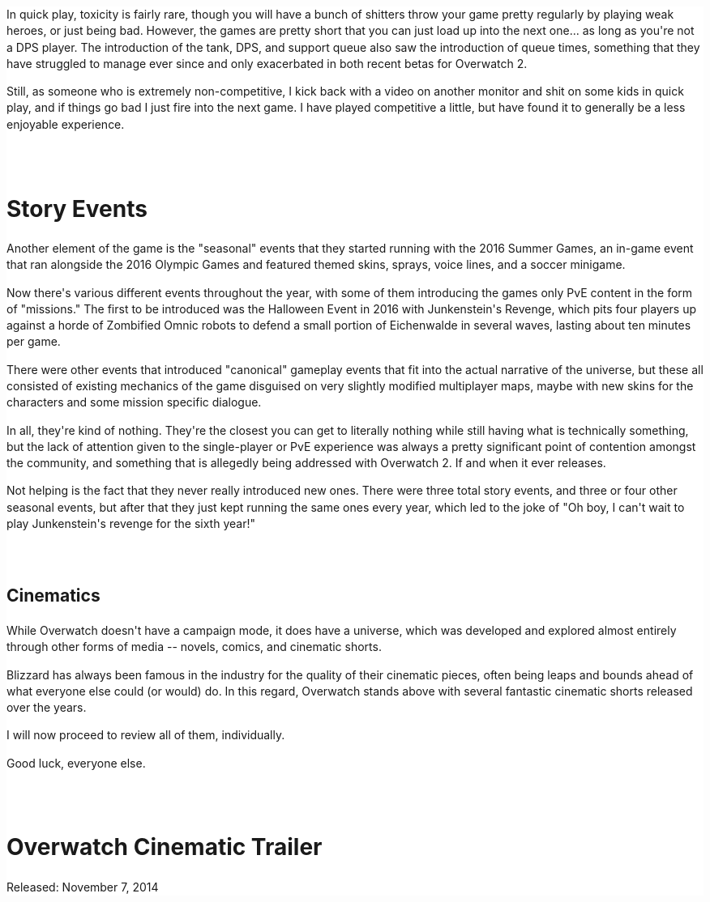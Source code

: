 In quick play, toxicity is fairly rare, though you will have a bunch of shitters throw your game pretty regularly by playing weak heroes, or just being bad. However, the games are pretty short that you can just load up into the next one... as long as you're not a DPS player. The introduction of the tank, DPS, and support queue also saw the introduction of queue times, something that they have struggled to manage ever since and only exacerbated in both recent betas for Overwatch 2.

Still, as someone who is extremely non-competitive, I kick back with a video on another monitor and shit on some kids in quick play, and if things go bad I just fire into the next game. I have played competitive a little, but have found it to generally be a less enjoyable experience.

<br>

# Story Events
Another element of the game is the "seasonal" events that they started running with the 2016 Summer Games, an in-game event that ran alongside the 2016 Olympic Games and featured themed skins, sprays, voice lines, and a soccer minigame.

Now there's various different events throughout the year, with some of them introducing the games only PvE content in the form of "missions." The first to be introduced was the Halloween Event in 2016 with Junkenstein's Revenge, which pits four players up against a horde of Zombified Omnic robots to defend a small portion of Eichenwalde in several waves, lasting about ten minutes per game.

There were other events that introduced "canonical" gameplay events that fit into the actual narrative of the universe, but these all consisted of existing mechanics of the game disguised on very slightly modified multiplayer maps, maybe with new skins for the characters and some mission specific dialogue.

In all, they're kind of nothing. They're the closest you can get to literally nothing while still having what is technically something, but the lack of attention given to the single-player or PvE experience was always a pretty significant point of contention amongst the community, and something that is allegedly being addressed with Overwatch 2. If and when it ever releases.

Not helping is the fact that they never really introduced new ones. There were three total story events, and three or four other seasonal events, but after that they just kept running the same ones every year, which led to the joke of "Oh boy, I can't wait to play Junkenstein's revenge for the sixth year!"

<br>

## Cinematics
While Overwatch doesn't have a campaign mode, it does have a universe, which was developed and explored almost entirely through other forms of media -- novels, comics, and cinematic shorts.

Blizzard has always been famous in the industry for the quality of their cinematic pieces, often being leaps and bounds ahead of what everyone else could (or would) do. In this regard, Overwatch stands above with several fantastic cinematic shorts released over the years.

I will now proceed to review all of them, individually.

Good luck, everyone else.

<br>

# Overwatch Cinematic Trailer
Released: November 7, 2014
